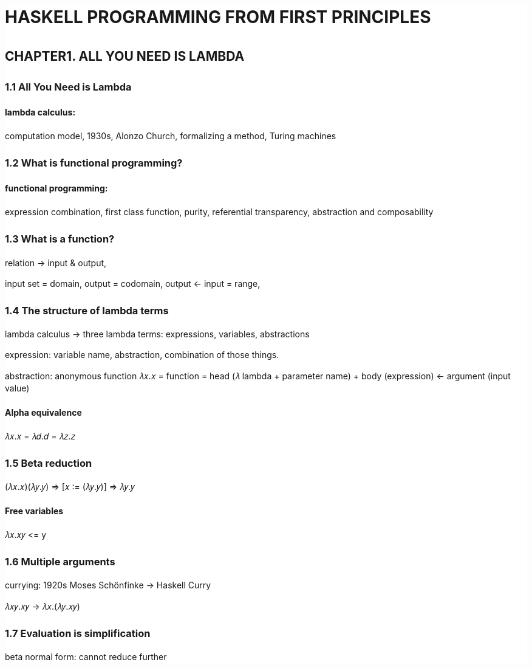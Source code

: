 # HASKELL PROGRAMMING FROM FIRST PRINCIPLES

## CHAPTER1. ALL YOU NEED IS LAMBDA

### 1.1 All You Need is Lambda

#### lambda calculus:

computation model, 1930s, Alonzo Church, formalizing a method, Turing machines

### 1.2 What is functional programming?

#### functional programming:

expression combination, first class function, purity, referential transparency, abstraction and composability

### 1.3 What is a function?

relation -> input & output,

input set = domain, output = codomain, output <- input = range, 

### 1.4 The structure of lambda terms

lambda calculus -> three lambda terms: expressions, variables,  abstractions

expression:  variable name, abstraction, combination of those things. 

abstraction: anonymous function 𝜆𝑥.𝑥 = function = head (𝜆 lambda + parameter name) + body (expression) <- argument (input value) 

#### Alpha equivalence
𝜆𝑥.𝑥 = 𝜆𝑑.𝑑 = 𝜆𝑧.𝑧

### 1.5 Beta reduction
 
(𝜆𝑥.𝑥)(𝜆𝑦.𝑦) => [𝑥 ∶= (𝜆𝑦.𝑦)] => 𝜆𝑦.𝑦


#### Free variables

𝜆𝑥.𝑥𝑦 <= y

### 1.6 Multiple arguments

currying: 1920s Moses Schönfinke -> Haskell Curry 

𝜆𝑥𝑦.𝑥𝑦 -> 𝜆𝑥.(𝜆𝑦.𝑥𝑦)

### 1.7 Evaluation is simplification

beta normal form: cannot reduce further
